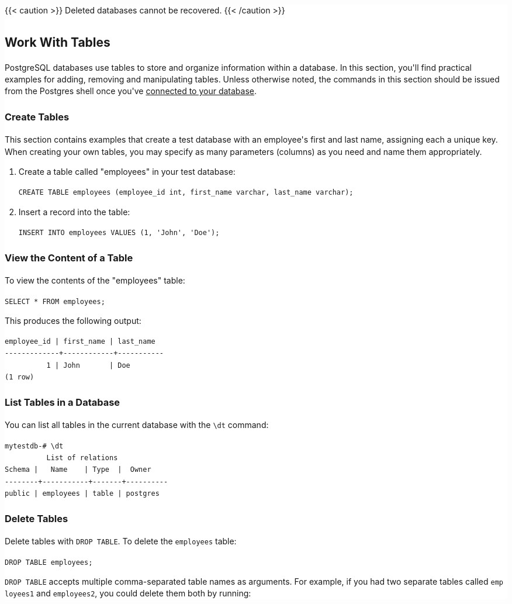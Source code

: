 {{< caution >}}
Deleted databases cannot be recovered.
{{< /caution >}}

## Work With Tables

PostgreSQL databases use tables to store and organize information within a database. In this section, you'll find practical examples for adding, removing and manipulating tables. Unless otherwise noted, the commands in this section should be issued from the Postgres shell once you've [connected to your database](#connect-to-a-database).

### Create Tables

This section contains examples that create a test database with an employee's first and last name, assigning each a unique key. When creating your own tables, you may specify as many parameters (columns) as you need and name them appropriately.

1.  Create a table called "employees" in your test database:

        CREATE TABLE employees (employee_id int, first_name varchar, last_name varchar);

2.  Insert a record into the table:

        INSERT INTO employees VALUES (1, 'John', 'Doe');

### View the Content of a Table

To view the contents of the "employees" table:

    SELECT * FROM employees;

This produces the following output:

    employee_id | first_name | last_name
    -------------+------------+-----------
              1 | John       | Doe
    (1 row)

### List Tables in a Database

You can list all tables in the current database with the `\dt` command:

    mytestdb-# \dt
              List of relations
    Schema |   Name    | Type  |  Owner
    --------+-----------+-------+----------
    public | employees | table | postgres

### Delete Tables

Delete tables with `DROP TABLE`. To delete the `employees` table:

    DROP TABLE employees;

`DROP TABLE` accepts multiple comma-separated table names as arguments. For example, if you had two separate tables called `employees1` and `employees2`, you could delete them both by running:
